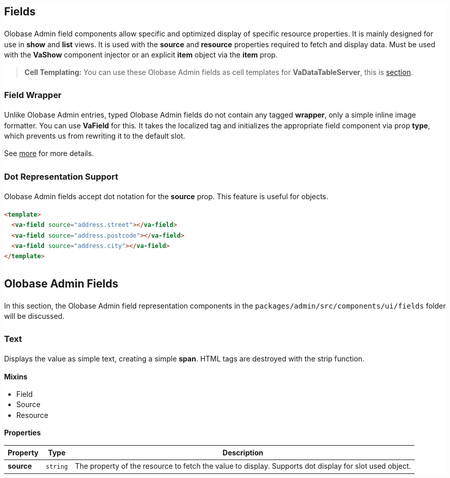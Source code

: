 
## Fields

Olobase Admin field components allow specific and optimized display of specific resource properties. It is mainly designed for use in <b>show</b> and <b>list</b> views. It is used with the <b>source</b> and <b>resource</b> properties required to fetch and display data. Must be used with the <b>VaShow</b> component injector or an explicit <b>item</b> object via the <b>item</b> prop.

> <b>Cell Templating:</b> You can use these Olobase Admin fields as cell templates for <b>VaDataTableServer</b>, this is <a href="/ui/list.html#Field%20Templating" target="_blank" See >section</a>.

### Field Wrapper

Unlike Olobase Admin entries, typed Olobase Admin fields do not contain any tagged <b>wrapper</b>, only a simple inline image formatter. You can use <b>VaField</b> for this. It takes the localized tag and initializes the appropriate field component via prop <b>type</b>, which prevents us from rewriting it to the default slot.

See <a href="/ui/show.html#Field%20Wrapper" target="_blank">more</a> for more details.

### Dot Representation Support

Olobase Admin fields accept dot notation for the <b>source</b> prop. This feature is useful for objects.

```html
<template>
  <va-field source="address.street"></va-field>
  <va-field source="address.postcode"></va-field>
  <va-field source="address.city"></va-field>
</template>
```

## Olobase Admin Fields

In this section, the Olobase Admin field representation components in the <kbd>packages/admin/src/components/ui/fields</kbd> folder will be discussed.

### Text

Displays the value as simple text, creating a simple <b>span</b>. HTML tags are destroyed with the strip function.

<b>Mixins</b>

* Field
* Source
* Resource

<b>Properties</b>

<div class="table-responsive">
<table class="table">
   <thead>
      <tr>
         <th>Property</th>
         <th>Type</th>
         <th>Description</th>
      </tr>
   </thead>
   <tbody>
      <tr>
         <td><strong>source</strong></td>
         <td><code>string</code></td>
         <td>The property of the resource to fetch the value to display. Supports dot display for slot used object.</td>
      </tr>